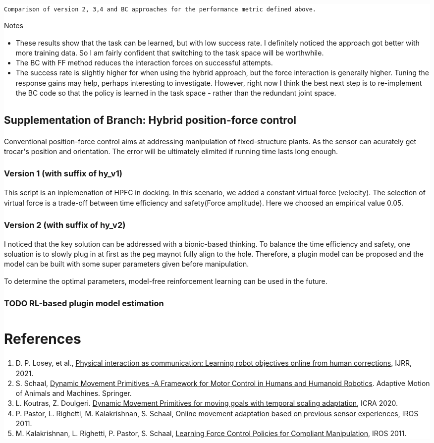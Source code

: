 	Comparison of version 2, 3,4 and BC approaches for the performance metric defined above.
</p>

Notes
* These results show that the task can be learned, but with low success rate. I definitely noticed the approach got better with more training data. So I am fairly confident that switching to the task space will be worthwhile.
* The BC with FF method reduces the interaction forces on successful attempts.
* The success rate is slightly higher for when using the hybrid approach, but the force interaction is generally higher. Tuning the response gains may help, perhaps interesting to investigate. However, right now I think the best next step is to re-implement the BC code so that the policy is learned in the task space - rather than the redundant joint space.


## Supplementation of Branch: Hybrid position-force control
Conventional position-force control aims at addressing manipulation of fixed-structure plants. As the sensor can acurately get trocar's position and orientation. The error will be ultimately elimited if running time lasts long enough.

### Version 1 (with suffix of hy_v1)
This script is an inplemenation of HPFC in docking. In this scenario, we added a constant virtual force (velocity).
The selection of virtual force is a trade-off between time efficiency and safety(Force amplitude). Here we choosed an empirical value 0.05.

### Version 2 (with suffix of hy_v2)
I noticed that the key solution can be addressed with a bionic-based thinking. To balance the time efficiency and safety, one soluation is to slowly plug in at first as the peg maynot fully align to the hole. Therefore, a plugin model can be proposed and the model can be built with some super parameters given before manipulation.

To determine the optimal parameters, model-free reinforcement learning can be used in the future.

### TODO RL-based plugin model estimation




# References

1. D. P. Losey, et al., [Physical interaction as communication: Learning robot objectives online from human corrections](https://journals.sagepub.com/doi/full/10.1177/02783649211050958), IJRR, 2021.
2. S. Schaal, [Dynamic Movement Primitives -A Framework for Motor Control in Humans and Humanoid Robotics](https://doi.org/10.1007/4-431-31381-8_23). Adaptive Motion of Animals and Machines. Springer.
3. L. Koutras, Z. Doulgeri. [Dynamic Movement Primitives for moving goals with temporal scaling adaptation](https://ieeexplore.ieee.org/abstract/document/9196765), ICRA 2020.
4. P. Pastor, L. Righetti, M. Kalakrishnan, S. Schaal, [Online movement adaptation based on previous sensor experiences](https://ieeexplore.ieee.org/abstract/document/6095059), IROS 2011.
5. M. Kalakrishnan, L. Righetti, P. Pastor, S. Schaal, [Learning Force Control Policies for Compliant Manipulation](https://ieeexplore.ieee.org/document/6095096), IROS 2011.
